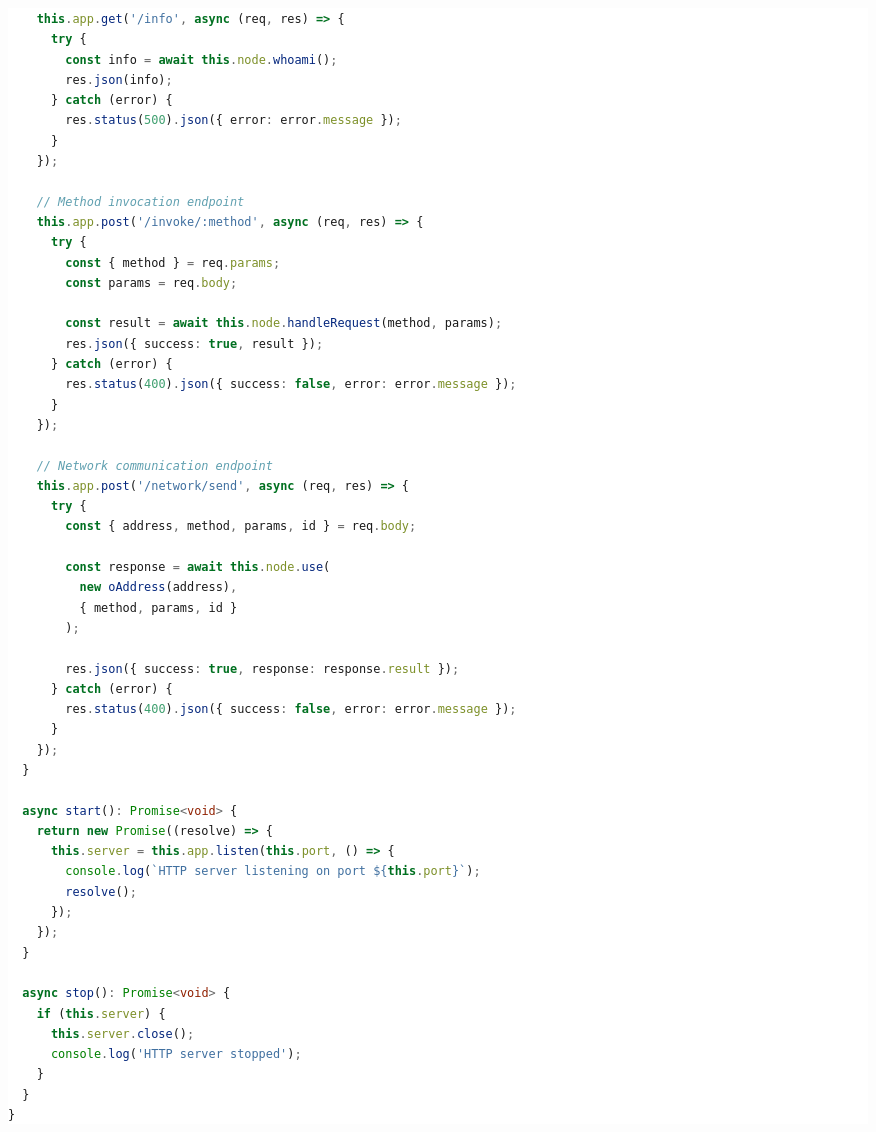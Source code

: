 ```typescript
    this.app.get('/info', async (req, res) => {
      try {
        const info = await this.node.whoami();
        res.json(info);
      } catch (error) {
        res.status(500).json({ error: error.message });
      }
    });
    
    // Method invocation endpoint
    this.app.post('/invoke/:method', async (req, res) => {
      try {
        const { method } = req.params;
        const params = req.body;
        
        const result = await this.node.handleRequest(method, params);
        res.json({ success: true, result });
      } catch (error) {
        res.status(400).json({ success: false, error: error.message });
      }
    });
    
    // Network communication endpoint
    this.app.post('/network/send', async (req, res) => {
      try {
        const { address, method, params, id } = req.body;
        
        const response = await this.node.use(
          new oAddress(address),
          { method, params, id }
        );
        
        res.json({ success: true, response: response.result });
      } catch (error) {
        res.status(400).json({ success: false, error: error.message });
      }
    });
  }
  
  async start(): Promise<void> {
    return new Promise((resolve) => {
      this.server = this.app.listen(this.port, () => {
        console.log(`HTTP server listening on port ${this.port}`);
        resolve();
      });
    });
  }
  
  async stop(): Promise<void> {
    if (this.server) {
      this.server.close();
      console.log('HTTP server stopped');
    }
  }
}
```
